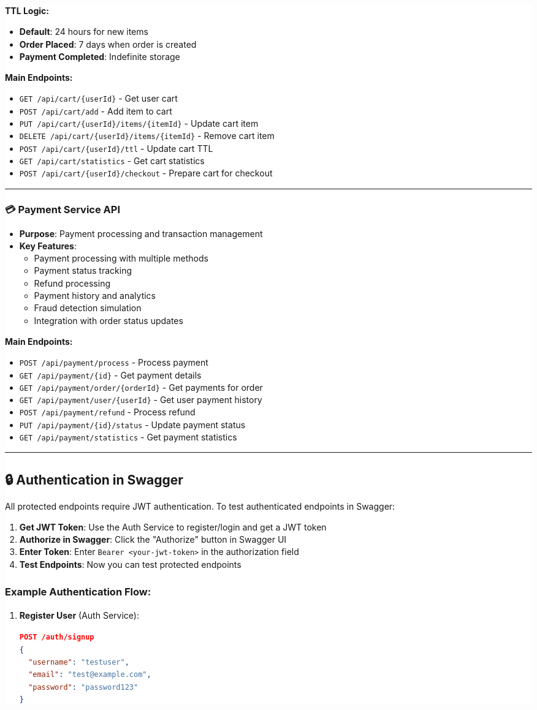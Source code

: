 **TTL Logic:**

- **Default**: 24 hours for new items
- **Order Placed**: 7 days when order is created
- **Payment Completed**: Indefinite storage

**Main Endpoints:**

- `GET /api/cart/{userId}` - Get user cart
- `POST /api/cart/add` - Add item to cart
- `PUT /api/cart/{userId}/items/{itemId}` - Update cart item
- `DELETE /api/cart/{userId}/items/{itemId}` - Remove cart item
- `POST /api/cart/{userId}/ttl` - Update cart TTL
- `GET /api/cart/statistics` - Get cart statistics
- `POST /api/cart/{userId}/checkout` - Prepare cart for checkout

---

### **💳 Payment Service API**

- **Purpose**: Payment processing and transaction management
- **Key Features**:
  - Payment processing with multiple methods
  - Payment status tracking
  - Refund processing
  - Payment history and analytics
  - Fraud detection simulation
  - Integration with order status updates

**Main Endpoints:**

- `POST /api/payment/process` - Process payment
- `GET /api/payment/{id}` - Get payment details
- `GET /api/payment/order/{orderId}` - Get payments for order
- `GET /api/payment/user/{userId}` - Get user payment history
- `POST /api/payment/refund` - Process refund
- `PUT /api/payment/{id}/status` - Update payment status
- `GET /api/payment/statistics` - Get payment statistics

---

## 🔒 **Authentication in Swagger**

All protected endpoints require JWT authentication. To test authenticated endpoints in Swagger:

1. **Get JWT Token**: Use the Auth Service to register/login and get a JWT token
2. **Authorize in Swagger**: Click the "Authorize" button in Swagger UI
3. **Enter Token**: Enter `Bearer <your-jwt-token>` in the authorization field
4. **Test Endpoints**: Now you can test protected endpoints

### **Example Authentication Flow:**

1. **Register User** (Auth Service):

   ```json
   POST /auth/signup
   {
     "username": "testuser",
     "email": "test@example.com",
     "password": "password123"
   }
   ```

